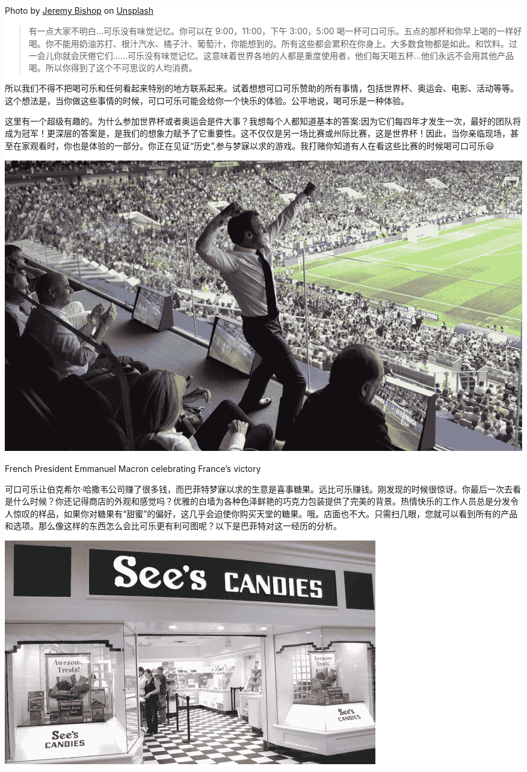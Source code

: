 Photo by [Jeremy Bishop](https://unsplash.com/@tentides?utm_source=medium&utm_medium=referral) on [Unsplash](https://unsplash.com?utm_source=medium&utm_medium=referral)

> 有一点大家不明白…可乐没有味觉记忆。你可以在 9:00，11:00，下午 3:00，5:00 喝一杯可口可乐。五点的那杯和你早上喝的一样好喝。你不能用奶油苏打、根汁汽水、橘子汁、葡萄汁，你能想到的。所有这些都会累积在你身上。大多数食物都是如此。和饮料。过一会儿你就会厌倦它们……可乐没有味觉记忆。这意味着世界各地的人都是重度使用者，他们每天喝五杯…他们永远不会用其他产品喝。所以你得到了这个不可思议的人均消费。

所以我们不得不把喝可乐和任何看起来特别的地方联系起来。试着想想可口可乐赞助的所有事情，包括世界杯、奥运会、电影、活动等等。这个想法是，当你做这些事情的时候，可口可乐可能会给你一个快乐的体验。公平地说，喝可乐是一种体验。

这里有一个超级有趣的。为什么参加世界杯或者奥运会是件大事？我想每个人都知道基本的答案:因为它们每四年才发生一次，最好的团队将成为冠军！更深层的答案是，是我们的想象力赋予了它重要性。这不仅仅是另一场比赛或州际比赛，这是世界杯！因此，当你亲临现场，甚至在家观看时，你也是体验的一部分。你正在见证“历史”,参与梦寐以求的游戏。我打赌你知道有人在看这些比赛的时候喝可口可乐😃

![](img/d2e0d26624f08f772ac5564c125ba4e1.png)

French President Emmanuel Macron celebrating France’s victory

可口可乐让伯克希尔·哈撒韦公司赚了很多钱，而巴菲特梦寐以求的生意是喜事糖果。远比可乐赚钱。刚发现的时候很惊讶。你最后一次去看是什么时候？你还记得商店的外观和感觉吗？优雅的白墙为各种色泽鲜艳的巧克力包装提供了完美的背景。热情快乐的工作人员总是分发令人惊叹的样品，如果你对糖果有“甜蜜”的偏好，这几乎会迫使你购买天堂的糖果。哦。店面也不大。只需扫几眼，您就可以看到所有的产品和选项。那么像这样的东西怎么会比可乐更有利可图呢？以下是巴菲特对这一经历的分析。

![](img/f396b0797354908781c1b19a75c1d1c0.png)
